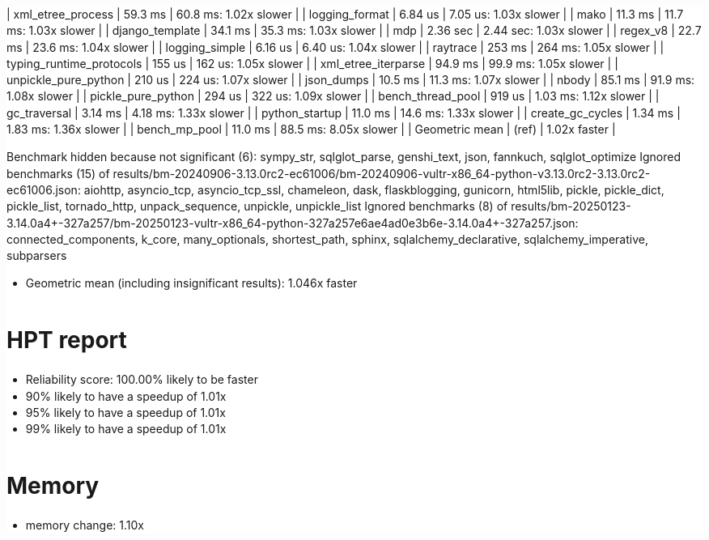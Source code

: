 | xml_etree_process          | 59.3 ms                                                      | 60.8 ms: 1.02x slower                                                  |
| logging_format             | 6.84 us                                                      | 7.05 us: 1.03x slower                                                  |
| mako                       | 11.3 ms                                                      | 11.7 ms: 1.03x slower                                                  |
| django_template            | 34.1 ms                                                      | 35.3 ms: 1.03x slower                                                  |
| mdp                        | 2.36 sec                                                     | 2.44 sec: 1.03x slower                                                 |
| regex_v8                   | 22.7 ms                                                      | 23.6 ms: 1.04x slower                                                  |
| logging_simple             | 6.16 us                                                      | 6.40 us: 1.04x slower                                                  |
| raytrace                   | 253 ms                                                       | 264 ms: 1.05x slower                                                   |
| typing_runtime_protocols   | 155 us                                                       | 162 us: 1.05x slower                                                   |
| xml_etree_iterparse        | 94.9 ms                                                      | 99.9 ms: 1.05x slower                                                  |
| unpickle_pure_python       | 210 us                                                       | 224 us: 1.07x slower                                                   |
| json_dumps                 | 10.5 ms                                                      | 11.3 ms: 1.07x slower                                                  |
| nbody                      | 85.1 ms                                                      | 91.9 ms: 1.08x slower                                                  |
| pickle_pure_python         | 294 us                                                       | 322 us: 1.09x slower                                                   |
| bench_thread_pool          | 919 us                                                       | 1.03 ms: 1.12x slower                                                  |
| gc_traversal               | 3.14 ms                                                      | 4.18 ms: 1.33x slower                                                  |
| python_startup             | 11.0 ms                                                      | 14.6 ms: 1.33x slower                                                  |
| create_gc_cycles           | 1.34 ms                                                      | 1.83 ms: 1.36x slower                                                  |
| bench_mp_pool              | 11.0 ms                                                      | 88.5 ms: 8.05x slower                                                  |
| Geometric mean             | (ref)                                                        | 1.02x faster                                                           |

Benchmark hidden because not significant (6): sympy_str, sqlglot_parse, genshi_text, json, fannkuch, sqlglot_optimize
Ignored benchmarks (15) of results/bm-20240906-3.13.0rc2-ec61006/bm-20240906-vultr-x86_64-python-v3.13.0rc2-3.13.0rc2-ec61006.json: aiohttp, asyncio_tcp, asyncio_tcp_ssl, chameleon, dask, flaskblogging, gunicorn, html5lib, pickle, pickle_dict, pickle_list, tornado_http, unpack_sequence, unpickle, unpickle_list
Ignored benchmarks (8) of results/bm-20250123-3.14.0a4+-327a257/bm-20250123-vultr-x86_64-python-327a257e6ae4ad0e3b6e-3.14.0a4+-327a257.json: connected_components, k_core, many_optionals, shortest_path, sphinx, sqlalchemy_declarative, sqlalchemy_imperative, subparsers

- Geometric mean (including insignificant results): 1.046x faster

# HPT report

- Reliability score: 100.00% likely to be faster
- 90% likely to have a speedup of 1.01x
- 95% likely to have a speedup of 1.01x
- 99% likely to have a speedup of 1.01x

# Memory
- memory change: 1.10x